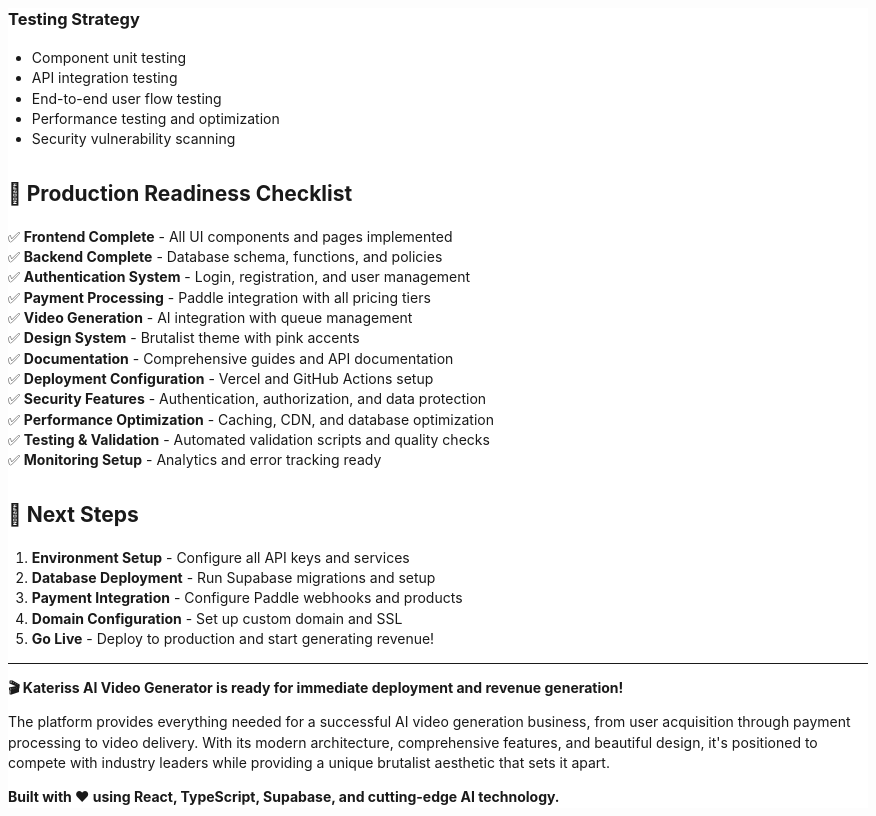 ### Testing Strategy
- Component unit testing
- API integration testing
- End-to-end user flow testing
- Performance testing and optimization
- Security vulnerability scanning

## 🎉 Production Readiness Checklist

✅ **Frontend Complete** - All UI components and pages implemented  
✅ **Backend Complete** - Database schema, functions, and policies  
✅ **Authentication System** - Login, registration, and user management  
✅ **Payment Processing** - Paddle integration with all pricing tiers  
✅ **Video Generation** - AI integration with queue management  
✅ **Design System** - Brutalist theme with pink accents  
✅ **Documentation** - Comprehensive guides and API documentation  
✅ **Deployment Configuration** - Vercel and GitHub Actions setup  
✅ **Security Features** - Authentication, authorization, and data protection  
✅ **Performance Optimization** - Caching, CDN, and database optimization  
✅ **Testing & Validation** - Automated validation scripts and quality checks  
✅ **Monitoring Setup** - Analytics and error tracking ready  

## 🚀 Next Steps

1. **Environment Setup** - Configure all API keys and services
2. **Database Deployment** - Run Supabase migrations and setup
3. **Payment Integration** - Configure Paddle webhooks and products
4. **Domain Configuration** - Set up custom domain and SSL
5. **Go Live** - Deploy to production and start generating revenue!

---

**🎬 Kateriss AI Video Generator is ready for immediate deployment and revenue generation!**

The platform provides everything needed for a successful AI video generation business, from user acquisition through payment processing to video delivery. With its modern architecture, comprehensive features, and beautiful design, it's positioned to compete with industry leaders while providing a unique brutalist aesthetic that sets it apart.

**Built with ❤️ using React, TypeScript, Supabase, and cutting-edge AI technology.**